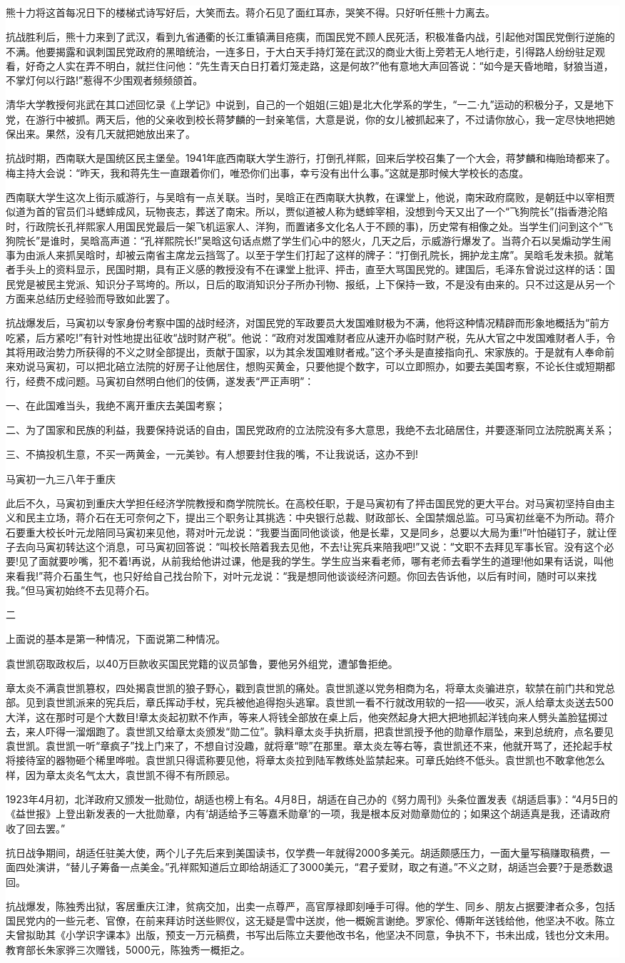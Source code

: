 熊十力将这首每况日下的楼梯式诗写好后，大笑而去。蒋介石见了面红耳赤，哭笑不得。只好听任熊十力离去。


抗战胜利后，熊十力来到了武汉，看到九省通衢的长江重镇满目疮痍，而国民党不顾人民死活，积极准备内战，引起他对国民党倒行逆施的不满。他要揭露和讽刺国民党政府的黑暗统治，一连多日，于大白天手持灯笼在武汉的商业大街上旁若无人地行走，引得路人纷纷驻足观看，好奇之人实在弄不明白，就拦住问他：“先生青天白日打着灯笼走路，这是何故?”他有意地大声回答说：“如今是天昏地暗，豺狼当道，不掌灯何以行路!”惹得不少围观者频频颌首。


清华大学教授何兆武在其口述回忆录《上学记》中说到，自己的一个姐姐(三姐)是北大化学系的学生，“一二·九”运动的积极分子，又是地下党，在游行中被抓。两天后，他的父亲收到校长蒋梦麟的一封亲笔信，大意是说，你的女儿被抓起来了，不过请你放心，我一定尽快地把她保出来。果然，没有几天就把她放出来了。


抗战时期，西南联大是国统区民主堡垒。1941年底西南联大学生游行，打倒孔祥熙，回来后学校召集了一个大会，蒋梦麟和梅贻琦都来了。梅主持大会说：“昨天，我和蒋先生一直跟着你们，唯恐你们出事，幸亏没有出什么事。”这就是那时候大学校长的态度。


西南联大学生这次上街示威游行，与吴晗有一点关联。当时，吴晗正在西南联大执教，在课堂上，他说，南宋政府腐败，是朝廷中以宰相贾似道为首的官员们斗蟋蟀成风，玩物丧志，葬送了南宋。所以，贾似道被人称为蟋蟀宰相，没想到今天又出了一个“飞狗院长”(指香港沦陷时，行政院长孔祥熙家人用国民党最后一架飞机运家人、洋狗，而置诸多文化名人于不顾的事)，历史常有相像之处。当学生们问到这个“飞狗院长”是谁时，吴晗高声道：“孔祥熙院长!”吴晗这句话点燃了学生们心中的怒火，几天之后，示威游行爆发了。当蒋介石以吴煽动学生闹事为由派人来抓吴晗时，却被云南省主席龙云挡驾了。以至于学生们打起了这样的牌子：“打倒孔院长，拥护龙主席”。吴晗毛发未损。就笔者手头上的资料显示，民国时期，具有正义感的教授没有不在课堂上批评、抨击，直至大骂国民党的。建国后，毛泽东曾说过这样的话：国民党是被民主党派、知识分子骂垮的。所以，日后的取消知识分子所办刊物、报纸，上下保持一致，不是没有由来的。只不过这是从另一个方面来总结历史经验而导致如此罢了。


抗战爆发后，马寅初以专家身份考察中国的战时经济，对国民党的军政要员大发国难财极为不满，他将这种情况精辟而形象地概括为“前方吃紧，后方紧吃!”有针对性地提出征收“战时财产税”。他说：“政府对发国难财者应从速开办临时财产税，先从大官之中发国难财者人手，令其将用政治势力所获得的不义之财全部提出，贡献于国家，以为其余发国难财者戒。”这个矛头是直接指向孔、宋家族的。于是就有人奉命前来劝说马寅初，可以把北碚立法院的好房子让他居住，想购买黄金，只要他提个数字，可以立即照办，如要去美国考察，不论长住或短期都行，经费不成问题。马寅初自然明白他们的伎俩，遂发表“严正声明”：

一、在此国难当头，我绝不离开重庆去美国考察；

二、为了国家和民族的利益，我要保持说话的自由，国民党政府的立法院没有多大意思，我绝不去北碚居住，并要逐渐同立法院脱离关系；

三、不搞投机生意，不买一两黄金，一元美钞。有人想要封住我的嘴，不让我说话，这办不到!

马寅初一九三八年于重庆


此后不久，马寅初到重庆大学担任经济学院教授和商学院院长。在高校任职，于是马寅初有了抨击国民党的更大平台。对马寅初坚持自由主义和民主立场，蒋介石在无可奈何之下，提出三个职务让其挑选：中央银行总裁、财政部长、全国禁烟总监。可马寅初丝毫不为所动。蒋介石要重大校长叶元龙陪同马寅初来见他，蒋对叶元龙说：“我要当面同他谈谈，他是长辈，又是同乡，总要以大局为重!”叶怕碰钉子，就让侄子去向马寅初转达这个消息，可马寅初回答说：“叫校长陪着我去见他，不去!让宪兵来陪我吧!”又说：“文职不去拜见军事长官。没有这个必要!见了面就要吵嘴，犯不着!再说，从前我给他讲过课，他是我的学生。学生应当来看老师，哪有老师去看学生的道理!他如果有话说，叫他来看我!”蒋介石虽生气，也只好给自己找台阶下，对叶元龙说：“我是想同他谈谈经济问题。你回去告诉他，以后有时间，随时可以来找我。”但马寅初始终不去见蒋介石。

二

上面说的基本是第一种情况，下面说第二种情况。

袁世凯窃取政权后，以40万巨款收买国民党籍的议员邹鲁，要他另外组党，遭邹鲁拒绝。


章太炎不满袁世凯篡权，四处揭袁世凯的狼子野心，戳到袁世凯的痛处。袁世凯遂以党务相商为名，将章太炎骗进京，软禁在前门共和党总部。见到袁世凯派来的宪兵后，章氏挥动手杖，宪兵被他追得抱头逃窜。袁世凯一看不行就改用软的一招——收买，派人给章太炎送去500大洋，这在那时可是个大数目!章太炎起初默不作声，等来人将钱全部放在桌上后，他突然起身大把大把地抓起洋钱向来人劈头盖脸猛掷过去，来人吓得一溜烟跑了。袁世凯又给章太炎颁发“勋二位”。孰料章太炎手执折扇，把袁世凯授予他的勋章作扇坠，来到总统府，点名要见袁世凯。袁世凯一听“章疯子”找上门来了，不想自讨没趣，就将章“晾”在那里。章太炎左等右等，袁世凯还不来，他就开骂了，还抡起手杖将接待室的器物砸个稀里哗啦。袁世凯只得谎称要见他，将章太炎拉到陆军教练处监禁起来。可章氏始终不低头。袁世凯也不敢拿他怎么样，因为章太炎名气太大，袁世凯不得不有所顾忌。


1923年4月初，北洋政府又颁发一批勋位，胡适也榜上有名。4月8日，胡适在自己办的《努力周刊》头条位置发表《胡适启事》：“4月5日的《益世报》上登出新发表的一大批勋章，内有‘胡适给予三等嘉禾勋章’的一项，我是根本反对勋章勋位的；如果这个胡适真是我，还请政府收了回去罢。”


抗日战争期间，胡适任驻美大使，两个儿子先后来到美国读书，仅学费一年就得2000多美元。胡适颇感压力，一面大量写稿赚取稿费，一面四处演讲，“替儿子筹备一点美金。”孔祥熙知道后立即给胡适汇了3000美元，“君子爱财，取之有道。”不义之财，胡适岂会要?于是悉数退回。


抗战爆发，陈独秀出狱，客居重庆江津，贫病交加，出卖一点尊严，高官厚禄即刻唾手可得。他的学生、同乡、朋友占据要津者众多，包括国民党内的一些元老、官僚，在前来拜访时送些赆仪，这无疑是雪中送炭，他一概婉言谢绝。罗家伦、傅斯年送钱给他，他坚决不收。陈立夫曾拟助其《小学识字课本》出版，预支一万元稿费，书写出后陈立夫要他改书名，他坚决不同意，争执不下，书未出成，钱也分文未用。教育部长朱家骅三次赠钱，5000元，陈独秀一概拒之。
